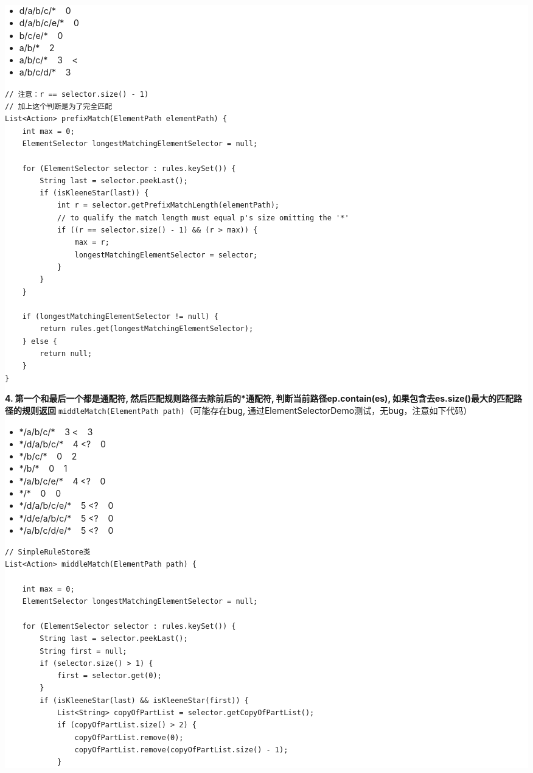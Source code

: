 + d/a/b/c/*			&nbsp;&nbsp;	0
+ d/a/b/c/e/*		&nbsp;&nbsp;	0
+ b/c/e/*			&nbsp;&nbsp;	0
+ a/b/*				&nbsp;&nbsp;	2
+ a/b/c/*			&nbsp;&nbsp;	3	&nbsp;&nbsp;	<
+ a/b/c/d/*			&nbsp;&nbsp;	3

```
// 注意：r == selector.size() - 1)
// 加上这个判断是为了完全匹配
List<Action> prefixMatch(ElementPath elementPath) {
    int max = 0;
    ElementSelector longestMatchingElementSelector = null;

    for (ElementSelector selector : rules.keySet()) {
        String last = selector.peekLast();
        if (isKleeneStar(last)) {
            int r = selector.getPrefixMatchLength(elementPath);
            // to qualify the match length must equal p's size omitting the '*'
            if ((r == selector.size() - 1) && (r > max)) {
                max = r;
                longestMatchingElementSelector = selector;
            }
        }
    }

    if (longestMatchingElementSelector != null) {
        return rules.get(longestMatchingElementSelector);
    } else {
        return null;
    }
}
```
**4. 第一个和最后一个都是通配符, 然后匹配规则路径去除前后的*通配符, 判断当前路径ep.contain(es), 如果包含去es.size()最大的匹配路径的规则返回**
``middleMatch(ElementPath path)``（可能存在bug, 通过ElementSelectorDemo测试，无bug，注意如下代码）

+ \*/a/b/c/*			&nbsp;&nbsp;	3	<	&nbsp;&nbsp;	3
+ \*/d/a/b/c/*			&nbsp;&nbsp;	4	<?	&nbsp;&nbsp;	0
+ \*/b/c/*				&nbsp;&nbsp;	0		&nbsp;&nbsp;	2
+ \*/b/*				&nbsp;&nbsp;	0		&nbsp;&nbsp;	1
+ \*/a/b/c/e/*			&nbsp;&nbsp;	4	<?	&nbsp;&nbsp;	0
+ \*/*					&nbsp;&nbsp;	0		&nbsp;&nbsp;	0
+ \*/d/a/b/c/e/*		&nbsp;&nbsp;	5	<?	&nbsp;&nbsp;	0
+ \*/d/e/a/b/c/*		&nbsp;&nbsp;	5	<?	&nbsp;&nbsp;	0
+ \*/a/b/c/d/e/*		&nbsp;&nbsp;	5	<?	&nbsp;&nbsp;	0

```
// SimpleRuleStore类
List<Action> middleMatch(ElementPath path) {

    int max = 0;
    ElementSelector longestMatchingElementSelector = null;

    for (ElementSelector selector : rules.keySet()) {
        String last = selector.peekLast();
        String first = null;
        if (selector.size() > 1) {
            first = selector.get(0);
        }
        if (isKleeneStar(last) && isKleeneStar(first)) {
            List<String> copyOfPartList = selector.getCopyOfPartList();
            if (copyOfPartList.size() > 2) {
                copyOfPartList.remove(0);
                copyOfPartList.remove(copyOfPartList.size() - 1);
            }
```